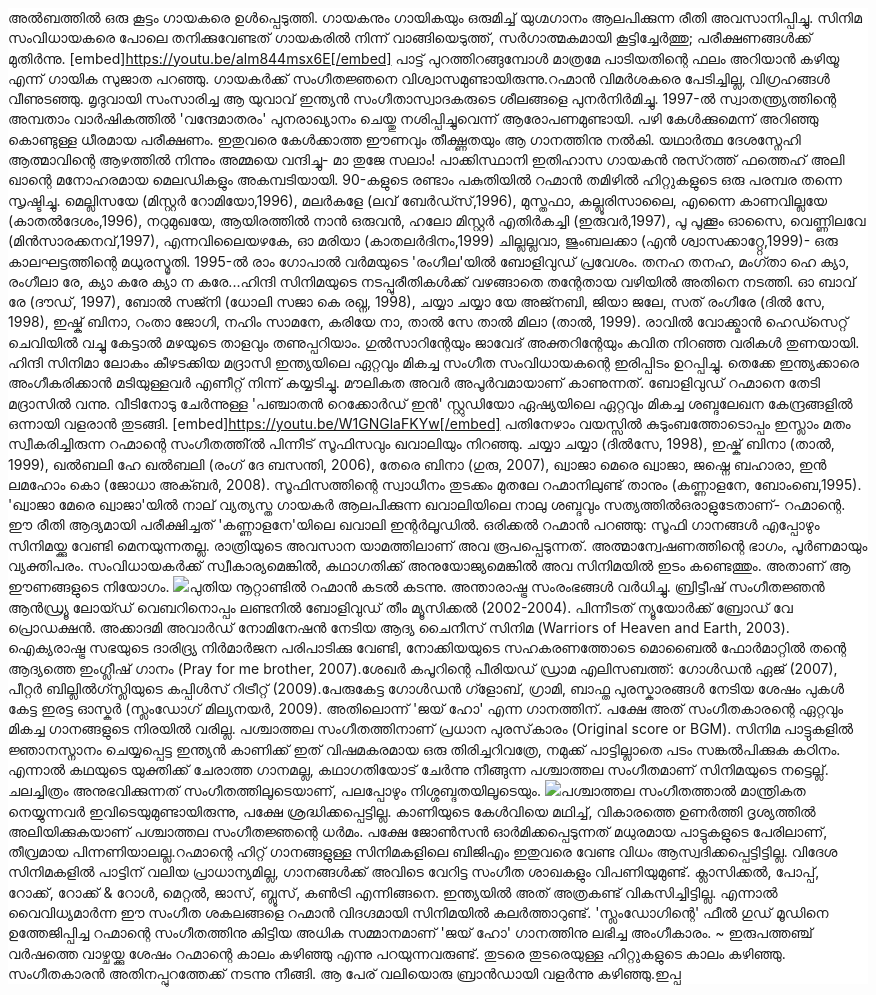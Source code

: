 അൽബത്തിൽ ഒരു കൂട്ടം ഗായകരെ ഉൾപ്പെടുത്തി. ഗായകനും ഗായികയും ഒരുമിച്ച് യുഗ്മഗാനം ആലപിക്കുന്ന രീതി അവസാനിപ്പിച്ചു. സിനിമ സംവിധായകരെ പോലെ തനിക്കുവേണ്ടത് ഗായകരിൽ നിന്ന് വാങ്ങിയെടുത്ത്, സർഗാത്മകമായി കൂട്ടിച്ചേർത്തു; പരീക്ഷണങ്ങൾക്ക് മുതിർന്നു. [embed]https://youtu.be/alm844msx6E[/embed] പാട്ട് പുറത്തിറങ്ങുമ്പോൾ മാത്രമേ പാടിയതിന്റെ ഫലം അറിയാൻ കഴിയൂ എന്ന് ഗായിക സുജാത പറഞ്ഞു. ഗായകർക്ക് സംഗീതജ്ഞനെ വിശ്വാസമുണ്ടായിരുന്നു.റഹ്മാൻ വിമർശകരെ പേടിച്ചില്ല, വിഗ്രഹങ്ങൾ വീണുടഞ്ഞു. മൃദുവായി സംസാരിച്ച ആ യുവാവ് ഇന്ത്യൻ സംഗീതാസ്വാദകരുടെ ശീലങ്ങളെ പുനർനിർമിച്ചു. 1997-ൽ സ്വാതന്ത്ര്യത്തിന്റെ അമ്പതാം വാർഷികത്തിൽ 'വന്ദേമാതരം' പുനരാഖ്യാനം ചെയ്തു നശിപ്പിച്ചുവെന്ന് ആരോപണമുണ്ടായി. പഴി കേൾക്കുമെന്ന് അറിഞ്ഞു കൊണ്ടുള്ള ധീരമായ പരീക്ഷണം. ഇതുവരെ കേൾക്കാത്ത ഈണവും തീക്ഷ്ണതയും ആ ഗാനത്തിനു നൽകി. യഥാർത്ഥ ദേശസ്നേഹി ആത്മാവിന്റെ ആഴത്തിൽ നിന്നും അമ്മയെ വന്ദിച്ചു- മാ തുജേ സലാം! പാക്കിസ്ഥാനി ഇതിഹാസ ഗായകൻ നുസ്റത്ത് ഫത്തെഹ് അലി ഖാന്റെ മനോഹരമായ മെലഡികളും അകമ്പടിയായി. 90-കളുടെ രണ്ടാം പകുതിയിൽ റഹ്മാൻ തമിഴിൽ ഹിറ്റുകളുടെ ഒരു പരമ്പര തന്നെ സൃഷ്ടിച്ചു. മെല്ലിസയേ (മിസ്റ്റർ റോമിയോ,1996), മലർകളേ (ലവ് ബേർഡ്സ്,1996), മുസ്തഫാ, കല്ലൂരിസാലൈ, എന്നൈ കാണവില്ലയേ (കാതൽദേശം,1996), നറുമുഖയേ, ആയിരത്തിൽ നാൻ ഒരുവൻ, ഹലോ മിസ്റ്റർ എതിർകച്ചി (ഇരുവർ,1997), പൂ പൂക്കൂം ഓസൈ, വെണ്ണിലവേ (മിൻസാരക്കനവ്,1997), എന്നവിലൈയഴകേ, ഓ മരിയാ (കാതലർദിനം,1999) ചില്ലല്ലവാ, ജുംബലക്കാ (എൻ ശ്വാസക്കാറ്റ്റേ,1999)- ഒരു കാലഘട്ടത്തിന്റെ മധുരസ്മൃതി. 1995-ൽ രാം ഗോപാൽ വർമയുടെ 'രംഗീല'യിൽ ബോളിവുഡ് പ്രവേശം. തനഹ തനഹ, മംഗ്താ ഹെ ക്യാ, രംഗീലാ രേ, ക്യാ കരേ ക്യാ ന കരേ...ഹിന്ദി സിനിമയുടെ നടപ്പുരീതികൾക്ക് വഴങ്ങാതെ തന്റേതായ വഴിയിൽ അതിനെ നടത്തി. ഓ ബാവ് രേ (ദൗഡ്, 1997), ബോൽ സജ്നി (ധോലി സജാ കെ രഖ്ന, 1998), ചയ്യാ ചയ്യാ യേ അജ്നബി, ജിയാ ജലേ, സത് രംഗീരേ (ദിൽ സേ, 1998), ഇഷ്ക് ബിനാ, റംതാ ജോഗി, നഹിം സാമനേ, കരിയേ നാ, താൽ സേ താൽ മിലാ (താൽ, 1999). രാവിൽ വോക്ക്മാൻ ഹെഡ്സെറ്റ് ചെവിയിൽ വച്ചു കേട്ടാൽ മഴയുടെ താളവും തണുപ്പറിയാം. ഗുൽസാറിന്റേയും ജാവേദ് അക്തറിന്റേയും കവിത നിറഞ്ഞ വരികൾ തുണയായി. ഹിന്ദി സിനിമാ ലോകം കീഴടക്കിയ മദ്രാസി ഇന്ത്യയിലെ ഏറ്റവും മികച്ച സംഗീത സംവിധായകന്റെ ഇരിപ്പിടം ഉറപ്പിച്ചു. തെക്കേ ഇന്ത്യക്കാരെ അംഗീകരിക്കാൻ മടിയുള്ളവർ എണീറ്റ് നിന്ന് കയ്യടിച്ചു. മൗലികത അവർ അപൂർവമായാണ് കാണുന്നത്. ബോളിവുഡ് റഹ്മാനെ തേടി മദ്രാസിൽ വന്നു. വീടിനോടു ചേർന്നുള്ള 'പഞ്ചാതൻ റെക്കോർഡ് ഇൻ' സ്റ്റുഡിയോ ഏഷ്യയിലെ ഏറ്റവും മികച്ച ശബ്ദലേഖന കേന്ദ്രങ്ങളിൽ ഒന്നായി വളരാൻ തുടങ്ങി. [embed]https://youtu.be/W1GNGlaFKYw[/embed] പതിനേഴാം വയസ്സിൽ കുടുംബത്തോടൊപ്പം ഇസ്ലാം മതം സ്വീകരിച്ചിരുന്ന റഹ്മാന്റെ സംഗീതത്തി്‌ൽ പിന്നീട് സൂഫിസവും ഖവാലിയും നിറഞ്ഞു. ചയ്യാ ചയ്യാ (ദിൽസേ, 1998), ഇഷ്ക് ബിനാ (താൽ, 1999), ഖൽബലി ഹേ ഖൽബലി (രംഗ് ദേ ബസന്തി, 2006), തേരെ ബിനാ (ഗുരു, 2007), ഖ്വാജാ മെരെ ഖ്വാജാ, ജഷ്നെ ബഹാരാ, ഇൻ ലമഹോം കൊ (ജോധാ അക്ബർ, 2008). സൂഫിസത്തിന്റെ സ്വാധീനം തുടക്കം മുതലേ റഹ്മാനിലുണ്ട് താനും (കണ്ണാളനേ, ബോംബെ,1995). 'ഖ്വാജാ മേരെ ഖ്വാജാ'യിൽ നാല് വ്യത്യസ്ത ഗായകർ ആലപിക്കുന്ന ഖവാലിയിലെ നാലു ശബ്ദവും സത്യത്തിൽഒരാളുടേതാണ്- റഹ്മാന്റെ. ഈ രീതി ആദ്യമായി പരീക്ഷിച്ചത് 'കണ്ണാളനേ'യിലെ ഖവാലി ഇന്റർലൂഡിൽ. ഒരിക്കൽ റഹ്മാൻ പറഞ്ഞു: സൂഫി ഗാനങ്ങൾ എപ്പോഴും സിനിമയ്ക്കു വേണ്ടി മെനയുന്നതല്ല. രാത്രിയുടെ അവസാന യാമത്തിലാണ് അവ രൂപപ്പെടുന്നത്. അത്മാന്വേഷണത്തിന്റെ ഭാഗം, പൂർണമായും വ്യക്തിപരം. സംവിധായകർക്ക് സ്വീകാര്യമെങ്കിൽ, കഥാഗതിക്ക് അനുയോജ്യമെങ്കിൽ അവ സിനിമയിൽ ഇടം കണ്ടെത്തും. അതാണ് ആ ഈണങ്ങളുടെ നിയോഗം. ![](https://cdn.boolokam.com/articles/2022/08/FW3TT-1.jpg)പുതിയ നൂറ്റാണ്ടിൽ റഹ്മാൻ കടൽ കടന്നു. അന്താരാഷ്ട്ര സംരംഭങ്ങൾ വർധിച്ചു. ബ്രിട്ടീഷ് സംഗീതജ്ഞൻ ആൻഡ്ര്യൂ ലോയ്ഡ് വെബറിനൊപ്പം ലണ്ടനിൽ ബോളിവുഡ് തീം മ്യൂസിക്കൽ (2002-2004). പിന്നീടത് ന്യൂയോർക്ക് ബ്രോഡ് വേ പ്രൊഡക്ഷൻ. അക്കാദമി അവാർഡ് നോമിനേഷൻ നേടിയ ആദ്യ ചൈനീസ് സിനിമ (Warriors of Heaven and Earth, 2003). ഐക്യരാഷ്ട്ര സഭയുടെ ദാരിദ്ര്യ നിർമാർജന പരിപാടിക്കു വേണ്ടി, നോക്കിയയുടെ സഹകരണത്തോടെ മൊബൈൽ ഫോർമാറ്റിൽ തന്റെ ആദ്യത്തെ ഇംഗ്ലീഷ് ഗാനം (Pray for me brother, 2007).ശേഖർ കപൂറിന്റെ പീരിയഡ് ഡ്രാമ എലിസബത്ത്: ഗോൾഡൻ ഏജ് (2007), പീറ്റർ ബില്ലിൽഗ്സ്ലിയുടെ കപ്പിൾസ് റിട്രീറ്റ് (2009).പേരുകേട്ട ഗോൾഡൻ ഗ്ളോബ്, ഗ്രാമി, ബാഫ്ത പുരസ്കാരങ്ങൾ നേടിയ ശേഷം പുകൾ കേട്ട ഇരട്ട ഓസ്കർ (സ്ലംഡോഗ് മില്യനയർ, 2009). അതിലൊന്ന് 'ജയ് ഹോ' എന്ന ഗാനത്തിന്. പക്ഷേ അത് സംഗീതകാരന്റെ ഏറ്റവും മികച്ച ഗാനങ്ങളുടെ നിരയിൽ വരില്ല. പശ്ചാത്തല സംഗീതത്തിനാണ് പ്രധാന പുരസ്‌കാരം (Original score or BGM). സിനിമ പാട്ടുകളിൽ ജ്ഞാനസ്നാനം ചെയ്യപ്പെട്ട ഇന്ത്യൻ കാണിക്ക് ഇത് വിഷമകരമായ ഒരു തിരിച്ചറിവത്രേ, നമുക്ക് പാട്ടില്ലാതെ പടം സങ്കൽപിക്കുക കഠിനം. എന്നാൽ കഥയുടെ യുക്തിക്ക് ചേരാത്ത ഗാനമല്ല, കഥാഗതിയോട് ചേർന്നു നീങ്ങുന്ന പശ്ചാത്തല സംഗീതമാണ് സിനിമയുടെ നട്ടെല്ല്. ചലച്ചിത്രം അനുഭവിക്കുന്നത് സംഗീതത്തിലൂടെയാണ്, പലപ്പോഴും നിശ്ശബ്ദതയിലൂടെയും. ![](https://cdn.boolokam.com/articles/2022/08/ar-rahman.webp)പശ്ചാത്തല സംഗീതത്താൽ മാന്ത്രികത നെയ്യുന്നവർ ഇവിടെയുമുണ്ടായിരുന്നു, പക്ഷേ ശ്രദ്ധിക്കപ്പെട്ടില്ല. കാണിയുടെ കേൾവിയെ മഥിച്ച്, വികാരത്തെ ഉണർത്തി ദൃശ്യത്തിൽ അലിയിക്കുകയാണ് പശ്ചാത്തല സംഗീതജ്ഞന്റെ ധർമം. പക്ഷേ ജോൺസൻ ഓർമിക്കപ്പെടുന്നത് മധുരമായ പാട്ടുകളുടെ പേരിലാണ്, തീവ്രമായ പിന്നണിയാലല്ല.റഹ്മാന്റെ ഹിറ്റ് ഗാനങ്ങളുള്ള സിനിമകളിലെ ബിജിഎം ഇതുവരെ വേണ്ട വിധം ആസ്വദിക്കപ്പെട്ടിട്ടില്ല. വിദേശ സിനിമകളിൽ പാട്ടിന് വലിയ പ്രാധാന്യമില്ല, ഗാനങ്ങൾക്ക് അവിടെ വേറിട്ട സംഗീത ശാഖകളും വിപണിയുമുണ്ട്. ക്ലാസിക്കൽ, പോപ്പ്, റോക്ക്, റോക്ക് & റോൾ, മെറ്റൽ, ജാസ്, ബ്ലൂസ്, കൺട്രി എന്നിങ്ങനെ. ഇന്ത്യയിൽ അത് അത്രകണ്ട് വികസിച്ചിട്ടില്ല. എന്നാൽ വൈവിധ്യമാർന്ന ഈ സംഗീത ശകലങ്ങളെ റഹ്മാൻ വിദഗ്ദമായി സിനിമയിൽ കലർത്താറുണ്ട്. 'സ്ലംഡോഗിന്റെ' ഫീൽ ഗുഡ് മൂഡിനെ ഉത്തേജിപ്പിച്ച റഹ്മാന്റെ സംഗീതത്തിനു കിട്ടിയ അധിക സമ്മാനമാണ് 'ജയ് ഹോ' ഗാനത്തിനു ലഭിച്ച അംഗീകാരം. ~ ഇരുപത്തഞ്ച് വർഷത്തെ വാഴ്ചയ്ക്കു ശേഷം റഹ്മാന്റെ കാലം കഴിഞ്ഞു എന്നു പറയുന്നവരുണ്ട്. തുടരെ തുടരെയുള്ള ഹിറ്റുകളുടെ കാലം കഴിഞ്ഞു. സംഗീതകാരൻ അതിനപ്പുറത്തേക്ക് നടന്നു നീങ്ങി. ആ പേര് വലിയൊരു ബ്രാൻഡായി വളർന്നു കഴിഞ്ഞു.ഇപ്പ